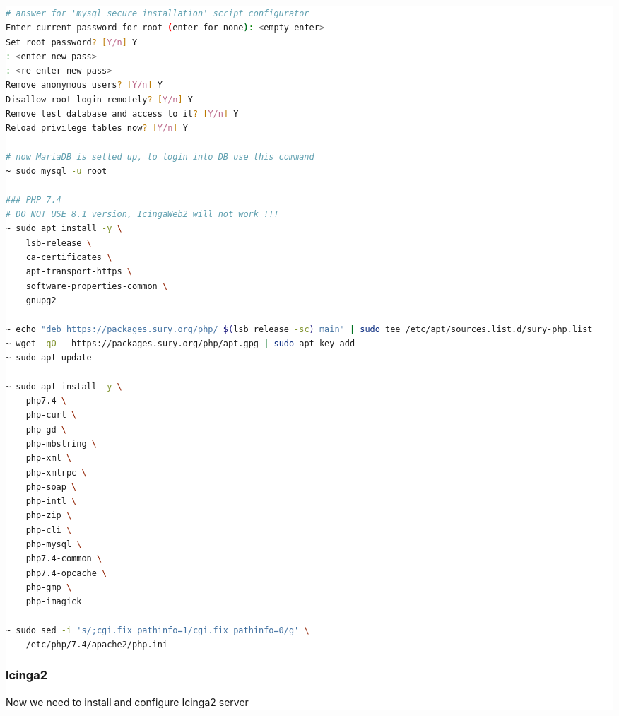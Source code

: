   ```bash
  # answer for 'mysql_secure_installation' script configurator
  Enter current password for root (enter for none): <empty-enter>
  Set root password? [Y/n] Y
  : <enter-new-pass>
  : <re-enter-new-pass>
  Remove anonymous users? [Y/n] Y
  Disallow root login remotely? [Y/n] Y
  Remove test database and access to it? [Y/n] Y
  Reload privilege tables now? [Y/n] Y

  # now MariaDB is setted up, to login into DB use this command
  ~ sudo mysql -u root

  ### PHP 7.4
  # DO NOT USE 8.1 version, IcingaWeb2 will not work !!!
  ~ sudo apt install -y \
      lsb-release \
      ca-certificates \
      apt-transport-https \
      software-properties-common \
      gnupg2

  ~ echo "deb https://packages.sury.org/php/ $(lsb_release -sc) main" | sudo tee /etc/apt/sources.list.d/sury-php.list
  ~ wget -qO - https://packages.sury.org/php/apt.gpg | sudo apt-key add -
  ~ sudo apt update

  ~ sudo apt install -y \
      php7.4 \
      php-curl \
      php-gd \
      php-mbstring \
      php-xml \
      php-xmlrpc \
      php-soap \
      php-intl \
      php-zip \
      php-cli \
      php-mysql \
      php7.4-common \
      php7.4-opcache \
      php-gmp \
      php-imagick

  ~ sudo sed -i 's/;cgi.fix_pathinfo=1/cgi.fix_pathinfo=0/g' \
      /etc/php/7.4/apache2/php.ini
  ```

### Icinga2

Now we need to install and configure Icinga2 server
